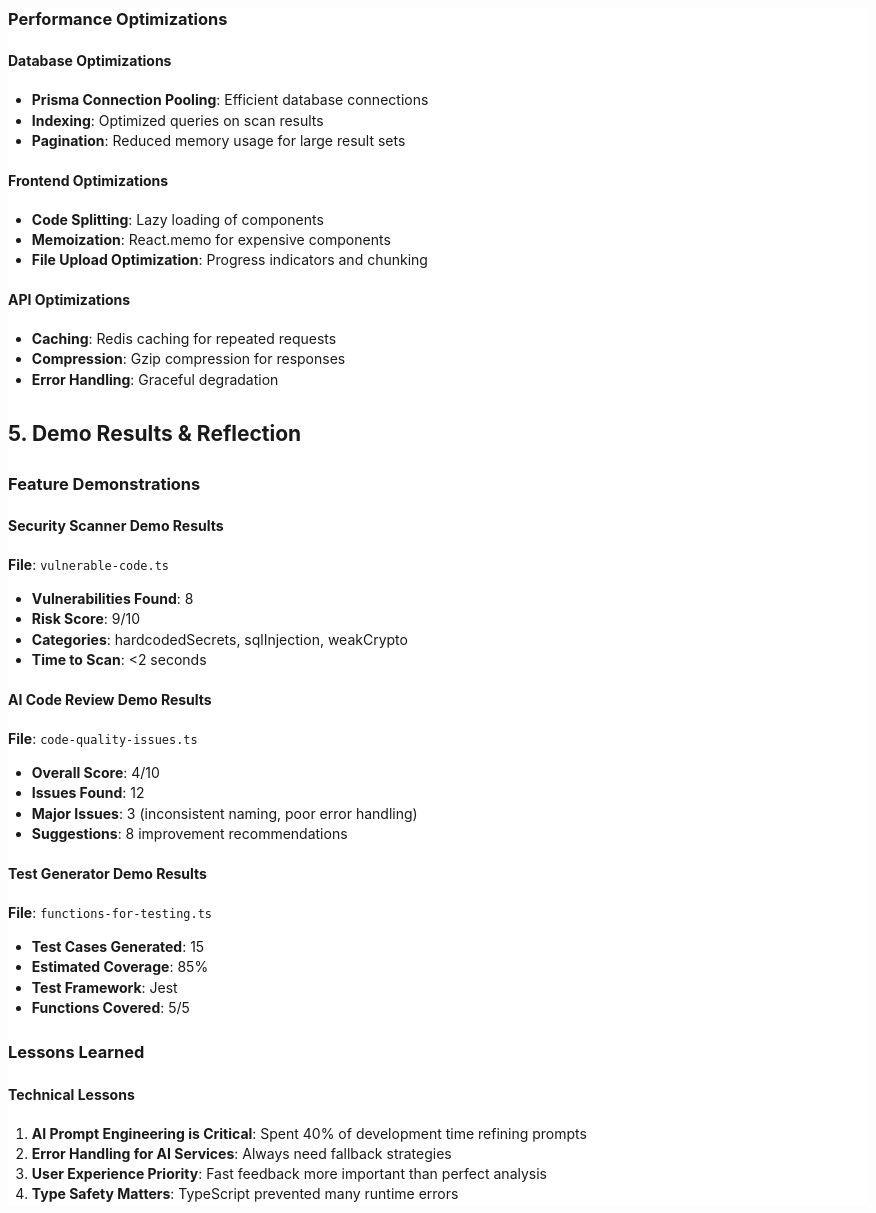 ### Performance Optimizations

#### Database Optimizations
- **Prisma Connection Pooling**: Efficient database connections
- **Indexing**: Optimized queries on scan results
- **Pagination**: Reduced memory usage for large result sets

#### Frontend Optimizations
- **Code Splitting**: Lazy loading of components
- **Memoization**: React.memo for expensive components
- **File Upload Optimization**: Progress indicators and chunking

#### API Optimizations
- **Caching**: Redis caching for repeated requests
- **Compression**: Gzip compression for responses
- **Error Handling**: Graceful degradation

## 5. Demo Results & Reflection

### Feature Demonstrations

#### Security Scanner Demo Results
**File**: `vulnerable-code.ts`
- **Vulnerabilities Found**: 8
- **Risk Score**: 9/10
- **Categories**: hardcodedSecrets, sqlInjection, weakCrypto
- **Time to Scan**: <2 seconds

#### AI Code Review Demo Results
**File**: `code-quality-issues.ts`
- **Overall Score**: 4/10
- **Issues Found**: 12
- **Major Issues**: 3 (inconsistent naming, poor error handling)
- **Suggestions**: 8 improvement recommendations

#### Test Generator Demo Results
**File**: `functions-for-testing.ts`
- **Test Cases Generated**: 15
- **Estimated Coverage**: 85%
- **Test Framework**: Jest
- **Functions Covered**: 5/5

### Lessons Learned

#### Technical Lessons
1. **AI Prompt Engineering is Critical**: Spent 40% of development time refining prompts
2. **Error Handling for AI Services**: Always need fallback strategies
3. **User Experience Priority**: Fast feedback more important than perfect analysis
4. **Type Safety Matters**: TypeScript prevented many runtime errors
